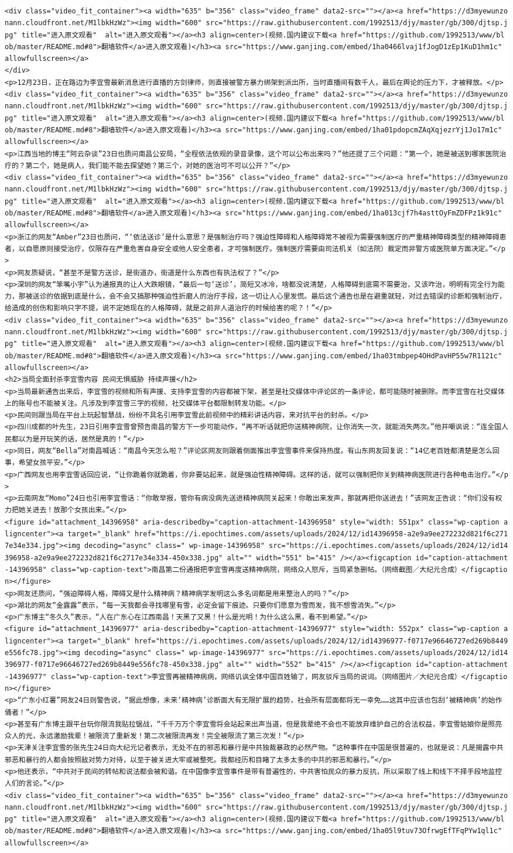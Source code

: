 ```
<div class="video_fit_container"><a width="635" b="356" class="video_frame" data2-src=""></a><a href="https://d3myewunzonann.cloudfront.net/M1lbkHzWz"><img width="600" src="https://raw.githubusercontent.com/1992513/djy/master/gb/300/djtsp.jpg" title="进入原文观看"  alt="进入原文观看"></a><h3 align=center>(视频.国内建议下载<a href="https://github.com/1992513/www/blob/master/README.md#8">翻墙软件</a>进入原文观看)</h3><a src="https://www.ganjing.com/embed/1ha0466lvaj1fJogD1zEp1KuD1hm1c" allowfullscreen></a>
</div>
<p>12月23日，正在路边为李宜雪最新消息进行直播的方剑律师，则直接被警方暴力绑架到派出所，当时直播间有数千人，最后在舆论的压力下，才被释放。</p>
<div class="video_fit_container"><a width="635" b="356" class="video_frame" data2-src=""></a><a href="https://d3myewunzonann.cloudfront.net/M1lbkHzWz"><img width="600" src="https://raw.githubusercontent.com/1992513/djy/master/gb/300/djtsp.jpg" title="进入原文观看"  alt="进入原文观看"></a><h3 align=center>(视频.国内建议下载<a href="https://github.com/1992513/www/blob/master/README.md#8">翻墙软件</a>进入原文观看)</h3><a src="https://www.ganjing.com/embed/1ha01pdopcmZAqXqjezrYj1Jo17m1c" allowfullscreen></a>
<p>江西当地的博主“阿云杂谈”23日也质问南昌公安局，“全程依法依规的录音录像，这个可以公布出来吗？”他还提了三个问题：“第一个，她是被送到哪家医院治疗的？第二个，她是病人，我们能不能去探望她？第三个，对她的医治可不可以公开？”</p>
<div class="video_fit_container"><a width="635" b="356" class="video_frame" data2-src=""></a><a href="https://d3myewunzonann.cloudfront.net/M1lbkHzWz"><img width="600" src="https://raw.githubusercontent.com/1992513/djy/master/gb/300/djtsp.jpg" title="进入原文观看"  alt="进入原文观看"></a><h3 align=center>(视频.国内建议下载<a href="https://github.com/1992513/www/blob/master/README.md#8">翻墙软件</a>进入原文观看)</h3><a src="https://www.ganjing.com/embed/1ha013cjf7h4asttOyFmZDFPz1k91c" allowfullscreen></a>
<p>浙江的网友“Amber”23日也质问，“‘依法送诊’是什么意思？是强制治疗吗？强迫性障碍和人格障碍常不被视为需要强制医疗的严重精神障碍类型的精神障碍患者，以自愿原则接受治疗，仅限存在严重危害自身安全或他人安全患者，才可强制医疗。强制医疗需要由司法机关（如法院）裁定而非警方或医院单方面决定。”</p>
<p>网友质疑说，“甚至不是警方送诊，是街道办，街道是什么东西也有执法权了？”</p>
<p>深圳的网友“笨嘴小宇”认为通报真的让人大跌眼镜，“最后一句‘送诊’，简短又冰冷，啥都没说清楚，人格障碍到底需不需要治，又该咋治，明明有完全行为能力，那被送诊的依据到底是什么，会不会又搞那种强迫性折磨人的治疗手段，这一切让人心里发慌。最后这个通告也是在避重就轻，对过去错误的诊断和强制治疗，给造成的创伤和影响只字不提，说不定她现在的人格障碍，就是之前非人道治疗的时候给害的呢？！”</p>
<div class="video_fit_container"><a width="635" b="356" class="video_frame" data2-src=""></a><a href="https://d3myewunzonann.cloudfront.net/M1lbkHzWz"><img width="600" src="https://raw.githubusercontent.com/1992513/djy/master/gb/300/djtsp.jpg" title="进入原文观看"  alt="进入原文观看"></a><h3 align=center>(视频.国内建议下载<a href="https://github.com/1992513/www/blob/master/README.md#8">翻墙软件</a>进入原文观看)</h3><a src="https://www.ganjing.com/embed/1ha03tmbpep4OHdPavHP55w7R1121c" allowfullscreen></a>
<h2>当局全面封杀李宜雪内容 民间无惧威胁 持续声援</h2>
<p>当局最新通告出来后，李宜雪的视频和所有声援、支持李宜雪的内容都被下架，甚至是社交媒体中评论区的一条评论，都可能随时被删除。而李宜雪在社交媒体上的账号也不能被关注。凡涉及到李宜雪三字的视频，社交媒体平台都限制转发功能。</p>
<p>民间则跟当局在平台上玩起智慧战，纷纷不具名引用李宜雪此前视频中的精彩讲话内容，来对抗平台的封杀。</p>
<p>四川成都的叶先生，23日引用李宜雪曾预告南昌的警方下一步可能动作，“再不听话就把你送精神病院，让你消失一次，就能消失两次。”他并嘲讽说：“连全国人民都以为是开玩笑的话，居然是真的！”</p>
<p>同日，网友“Bella”对南昌喊话：“南昌今天怎么啦？”评论区网友则跟着侧面推出李宜雪事件来保持热度。有山东网友回复说：“14亿老百姓都清楚是怎么回事，希望女孩平安。”</p>
<p>广西网友也用李宜雪话回应说，“让你跪着你就跪着，你非要站起来，就是强迫性精神障碍。这样的话，就可以强制把你关到精神病医院进行各种电击治疗。”</p>
<p>云南网友“Momo”24日也引用李宜雪话：“你敢举报，管你有病没病先送进精神病院关起来！你敢出来发声，那就再把你送进去！”该网友正告说：“你们没有权力把她关进去！放那个女孩出来。”</p>
<figure id="attachment_14396958" aria-describedby="caption-attachment-14396958" style="width: 551px" class="wp-caption aligncenter"><a target="_blank" href="https://i.epochtimes.com/assets/uploads/2024/12/id14396958-a2e9a9ee272232d821f6c2717e34e334.jpg"><img decoding="async" class=" wp-image-14396958" src="https://i.epochtimes.com/assets/uploads/2024/12/id14396958-a2e9a9ee272232d821f6c2717e34e334-450x338.jpg" alt="" width="551" b="415" /></a><figcaption id="caption-attachment-14396958" class="wp-caption-text">南昌第二份通报把李宜雪再度送精神病院，网络众人怒斥，当局紧急删帖。（网络截图／大纪元合成）</figcaption></figure>
<p>网友还质问，“强迫障碍人格，障碍又是什么精神病？精神病学发明这么多名词都是用来整治人的吗？”</p>
<p>湖北的网友“金露露”表示，“每一天我都会寻找哪里有雪，必定会留下痕迹。只要你们愿意为雪而发，我不想雪消失。”</p>
<p>广东博主“冬久久”表示，“人在广东心在江西南昌！天黑了又黑！什么是光明！为什么这么黑，看不到希望。”</p>
<figure id="attachment_14396977" aria-describedby="caption-attachment-14396977" style="width: 552px" class="wp-caption aligncenter"><a target="_blank" href="https://i.epochtimes.com/assets/uploads/2024/12/id14396977-f0717e96646727ed269b8449e556fc78.jpg"><img decoding="async" class=" wp-image-14396977" src="https://i.epochtimes.com/assets/uploads/2024/12/id14396977-f0717e96646727ed269b8449e556fc78-450x338.jpg" alt="" width="552" b="415" /></a><figcaption id="caption-attachment-14396977" class="wp-caption-text">李宜雪再被精神病病，网络讥讽全体中国百姓输了，网友驳斥当局的说词。（网络图片／大纪元合成）</figcaption></figure>
<p>“广东小红薯”网友24日则警告说，“据此想像，未来‘精神病’诊断面大有无限扩展的趋势，社会所有层面都将无一幸免……这其中应该也包刮‘被精神病’的始作俑者！”</p>
<p>甚至有广东博主跟平台玩你限流我贴拉锯战，“千千万万个李宜雪将会站起来出声当道，但是我辈绝不会也不能放弃维护自己的合法权益，李宜雪姑娘你是照亮众人的光，永远激励我辈！被限流了重新发！第二次被限流再发！完全被限流了第三次发！”</p>
<p>天津关注李宜雪的张先生24日向大纪元记者表示，无处不在的邪恶和暴行是中共独裁暴政的必然产物。“这种事件在中国是很普遍的，也就是说：凡是揭露中共邪恶和暴行的人都会按照敌对势力对待，以至于被关进大牢或被整死。我都经历和目睹了太多太多的中共的邪恶和暴行。”</p>
<p>他还表示，“中共对于民间的转帖和说法都会被和谐。在中国像李宜雪事件是带有普遍性的，中共害怕民众的暴力反抗，所以采取了线上和线下不择手段地监控人们的言论。”</p>
<div class="video_fit_container"><a width="635" b="356" class="video_frame" data2-src=""></a><a href="https://d3myewunzonann.cloudfront.net/M1lbkHzWz"><img width="600" src="https://raw.githubusercontent.com/1992513/djy/master/gb/300/djtsp.jpg" title="进入原文观看"  alt="进入原文观看"></a><h3 align=center>(视频.国内建议下载<a href="https://github.com/1992513/www/blob/master/README.md#8">翻墙软件</a>进入原文观看)</h3><a src="https://www.ganjing.com/embed/1ha05l9tuv73OfrwgEfTFqPYw1ql1c" allowfullscreen></a>
```